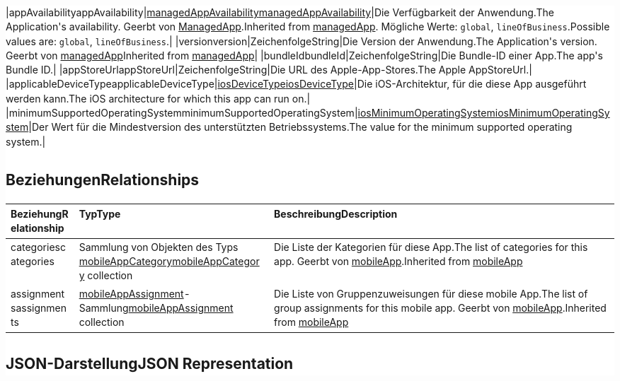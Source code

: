 |<span data-ttu-id="7d102-187">appAvailability</span><span class="sxs-lookup"><span data-stu-id="7d102-187">appAvailability</span></span>|[<span data-ttu-id="7d102-188">managedAppAvailability</span><span class="sxs-lookup"><span data-stu-id="7d102-188">managedAppAvailability</span></span>](../resources/intune-apps-managedappavailability.md)|<span data-ttu-id="7d102-189">Die Verfügbarkeit der Anwendung.</span><span class="sxs-lookup"><span data-stu-id="7d102-189">The Application's availability.</span></span> <span data-ttu-id="7d102-190">Geerbt von [ManagedApp](../resources/intune-apps-managedapp.md).</span><span class="sxs-lookup"><span data-stu-id="7d102-190">Inherited from [managedApp](../resources/intune-apps-managedapp.md).</span></span> <span data-ttu-id="7d102-191">Mögliche Werte: `global`, `lineOfBusiness`.</span><span class="sxs-lookup"><span data-stu-id="7d102-191">Possible values are: `global`, `lineOfBusiness`.</span></span>|
|<span data-ttu-id="7d102-192">version</span><span class="sxs-lookup"><span data-stu-id="7d102-192">version</span></span>|<span data-ttu-id="7d102-193">Zeichenfolge</span><span class="sxs-lookup"><span data-stu-id="7d102-193">String</span></span>|<span data-ttu-id="7d102-194">Die Version der Anwendung.</span><span class="sxs-lookup"><span data-stu-id="7d102-194">The Application's version.</span></span> <span data-ttu-id="7d102-195">Geerbt von [managedApp](../resources/intune-apps-managedapp.md)</span><span class="sxs-lookup"><span data-stu-id="7d102-195">Inherited from [managedApp](../resources/intune-apps-managedapp.md)</span></span>|
|<span data-ttu-id="7d102-196">bundleId</span><span class="sxs-lookup"><span data-stu-id="7d102-196">bundleId</span></span>|<span data-ttu-id="7d102-197">Zeichenfolge</span><span class="sxs-lookup"><span data-stu-id="7d102-197">String</span></span>|<span data-ttu-id="7d102-198">Die Bundle-ID einer App.</span><span class="sxs-lookup"><span data-stu-id="7d102-198">The app's Bundle ID.</span></span>|
|<span data-ttu-id="7d102-199">appStoreUrl</span><span class="sxs-lookup"><span data-stu-id="7d102-199">appStoreUrl</span></span>|<span data-ttu-id="7d102-200">Zeichenfolge</span><span class="sxs-lookup"><span data-stu-id="7d102-200">String</span></span>|<span data-ttu-id="7d102-201">Die URL des Apple-App-Stores.</span><span class="sxs-lookup"><span data-stu-id="7d102-201">The Apple AppStoreUrl.</span></span>|
|<span data-ttu-id="7d102-202">applicableDeviceType</span><span class="sxs-lookup"><span data-stu-id="7d102-202">applicableDeviceType</span></span>|[<span data-ttu-id="7d102-203">iosDeviceType</span><span class="sxs-lookup"><span data-stu-id="7d102-203">iosDeviceType</span></span>](../resources/intune-apps-iosdevicetype.md)|<span data-ttu-id="7d102-204">Die iOS-Architektur, für die diese App ausgeführt werden kann.</span><span class="sxs-lookup"><span data-stu-id="7d102-204">The iOS architecture for which this app can run on.</span></span>|
|<span data-ttu-id="7d102-205">minimumSupportedOperatingSystem</span><span class="sxs-lookup"><span data-stu-id="7d102-205">minimumSupportedOperatingSystem</span></span>|[<span data-ttu-id="7d102-206">iosMinimumOperatingSystem</span><span class="sxs-lookup"><span data-stu-id="7d102-206">iosMinimumOperatingSystem</span></span>](../resources/intune-apps-iosminimumoperatingsystem.md)|<span data-ttu-id="7d102-207">Der Wert für die Mindestversion des unterstützten Betriebssystems.</span><span class="sxs-lookup"><span data-stu-id="7d102-207">The value for the minimum supported operating system.</span></span>|

## <a name="relationships"></a><span data-ttu-id="7d102-208">Beziehungen</span><span class="sxs-lookup"><span data-stu-id="7d102-208">Relationships</span></span>
|<span data-ttu-id="7d102-209">Beziehung</span><span class="sxs-lookup"><span data-stu-id="7d102-209">Relationship</span></span>|<span data-ttu-id="7d102-210">Typ</span><span class="sxs-lookup"><span data-stu-id="7d102-210">Type</span></span>|<span data-ttu-id="7d102-211">Beschreibung</span><span class="sxs-lookup"><span data-stu-id="7d102-211">Description</span></span>|
|:---|:---|:---|
|<span data-ttu-id="7d102-212">categories</span><span class="sxs-lookup"><span data-stu-id="7d102-212">categories</span></span>|<span data-ttu-id="7d102-213">Sammlung von Objekten des Typs [mobileAppCategory](../resources/intune-apps-mobileappcategory.md)</span><span class="sxs-lookup"><span data-stu-id="7d102-213">[mobileAppCategory](../resources/intune-apps-mobileappcategory.md) collection</span></span>|<span data-ttu-id="7d102-214">Die Liste der Kategorien für diese App.</span><span class="sxs-lookup"><span data-stu-id="7d102-214">The list of categories for this app.</span></span> <span data-ttu-id="7d102-215">Geerbt von [mobileApp](../resources/intune-apps-mobileapp.md).</span><span class="sxs-lookup"><span data-stu-id="7d102-215">Inherited from [mobileApp](../resources/intune-apps-mobileapp.md)</span></span>|
|<span data-ttu-id="7d102-216">assignments</span><span class="sxs-lookup"><span data-stu-id="7d102-216">assignments</span></span>|<span data-ttu-id="7d102-217">[mobileAppAssignment](../resources/intune-apps-mobileappassignment.md)-Sammlung</span><span class="sxs-lookup"><span data-stu-id="7d102-217">[mobileAppAssignment](../resources/intune-apps-mobileappassignment.md) collection</span></span>|<span data-ttu-id="7d102-218">Die Liste von Gruppenzuweisungen für diese mobile App.</span><span class="sxs-lookup"><span data-stu-id="7d102-218">The list of group assignments for this mobile app.</span></span> <span data-ttu-id="7d102-219">Geerbt von [mobileApp](../resources/intune-apps-mobileapp.md).</span><span class="sxs-lookup"><span data-stu-id="7d102-219">Inherited from [mobileApp](../resources/intune-apps-mobileapp.md)</span></span>|

## <a name="json-representation"></a><span data-ttu-id="7d102-220">JSON-Darstellung</span><span class="sxs-lookup"><span data-stu-id="7d102-220">JSON Representation</span></span>